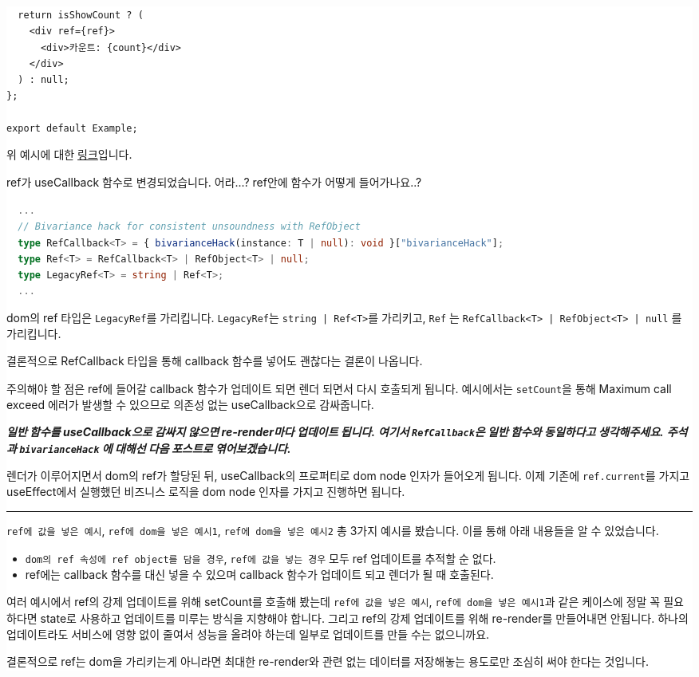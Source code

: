 ```tsx
  return isShowCount ? (
    <div ref={ref}>
      <div>카운트: {count}</div>
    </div>
  ) : null;
};

export default Example;
```

위 예시에 대한 [링크](https://codesandbox.io/s/silly-carlos-fskkoq?file=/src/App.js)입니다.

ref가 useCallback 함수로 변경되었습니다.
어라...? ref안에 함수가 어떻게 들어가나요..?

```ts
  ...
  // Bivariance hack for consistent unsoundness with RefObject
  type RefCallback<T> = { bivarianceHack(instance: T | null): void }["bivarianceHack"];
  type Ref<T> = RefCallback<T> | RefObject<T> | null;
  type LegacyRef<T> = string | Ref<T>;
  ...
```

dom의 ref 타입은 `LegacyRef`를 가리킵니다. `LegacyRef`는 `string | Ref<T>`를 가리키고,
`Ref` 는 `RefCallback<T> | RefObject<T> | null` 를 가리킵니다.

결론적으로 RefCallback 타입을 통해 callback 함수를 넣어도 괜찮다는 결론이 나옵니다.

주의해야 할 점은 ref에 들어갈 callback 함수가 업데이트 되면 렌더 되면서 다시 호출되게 됩니다.
예시에서는 `setCount`을 통해 Maximum call exceed 에러가 발생할 수 있으므로 의존성 없는 useCallback으로 감싸줍니다.

***일반 함수를 useCallback으로 감싸지 않으면 re-render마다 업데이트 됩니다.***
***여기서 `RefCallback`은 일반 함수와 동일하다고 생각해주세요.***
***주석과 `bivarianceHack` 에 대해선 다음 포스트로 엮어보겠습니다.***

렌더가 이루어지면서 dom의 ref가 할당된 뒤, useCallback의 프로퍼티로 dom node 인자가 들어오게 됩니다.
이제 기존에 `ref.current`를 가지고 useEffect에서 실행했던 비즈니스 로직을 dom node 인자를 가지고 진행하면 됩니다.

---

`ref에 값을 넣은 예시`, `ref에 dom을 넣은 예시1`, `ref에 dom을 넣은 예시2` 총 3가지 예시를 봤습니다. 이를 통해 아래 내용들을 알 수 있었습니다.

- `dom의 ref 속성에 ref object를 담을 경우`, `ref에 값을 넣는 경우` 모두 ref 업데이트를 추적할 순 없다.
- ref에는 callback 함수를 대신 넣을 수 있으며 callback 함수가 업데이트 되고 렌더가 될 때 호출된다.

여러 예시에서 ref의 강제 업데이트를 위해 setCount를 호출해 봤는데
`ref에 값을 넣은 예시`, `ref에 dom을 넣은 예시1`과 같은 케이스에
정말 꼭 필요하다면 state로 사용하고 업데이트를 미루는 방식을 지향해야 합니다.
그리고 ref의 강제 업데이트를 위해 re-render를 만들어내면 안됩니다.
하나의 업데이트라도 서비스에 영향 없이 줄여서 성능을 올려야 하는데 일부로 업데이트를 만들 수는 없으니까요.

결론적으로 ref는 dom을 가리키는게 아니라면 최대한 re-render와 관련 없는 데이터를 저장해놓는 용도로만 조심히 써야 한다는 것입니다.
